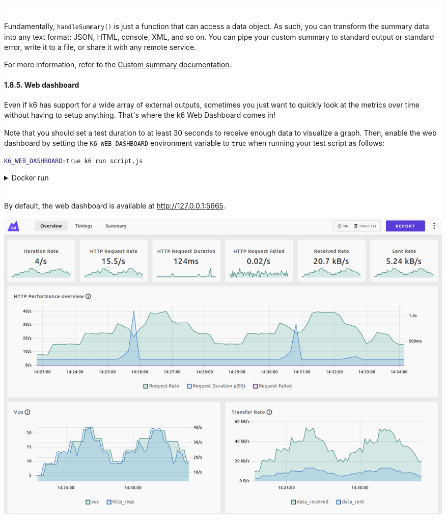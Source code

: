 <br/>

Fundamentally, `handleSummary()` is just a function that can access a data object. As such, you can transform the summary data into any text format: JSON, HTML, console, XML, and so on. You can pipe your custom summary to standard output or standard error, write it to a file, or share it with any remote service.

For more information, refer to the [Custom summary documentation](https://grafana.com/docs/k6/latest/results-output/end-of-test/custom-summary/). 


#### 1.8.5. Web dashboard

Even if k6 has support for a wide array of external outputs, sometimes you just want to quickly look at the metrics over time without having to setup anything. That's where the k6 Web Dashboard comes in!

Note that you should set a test duration to at least 30 seconds to receive enough data to visualize a graph. Then, enable the web dashboard by setting the `K6_WEB_DASHBOARD` environment variable to `true` when running your test script as follows:

```bash
K6_WEB_DASHBOARD=true k6 run script.js
```

<details><summary>Docker run</summary></details>

<br/>

By default, the web dashboard is available at http://127.0.0.1:5665.

![Web dashboard](./media/web-dashboard-overview.png)
